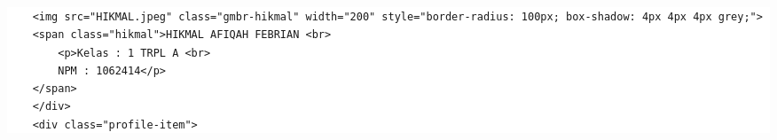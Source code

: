         <img src="HIKMAL.jpeg" class="gmbr-hikmal" width="200" style="border-radius: 100px; box-shadow: 4px 4px 4px grey;">
        <span class="hikmal">HIKMAL AFIQAH FEBRIAN <br>
            <p>Kelas : 1 TRPL A <br>
            NPM : 1062414</p>
        </span>
        </div>
        <div class="profile-item">